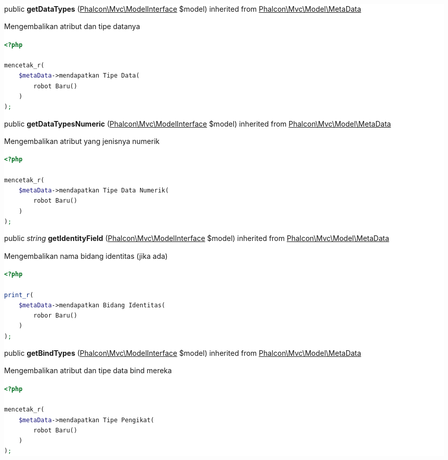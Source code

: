 public **getDataTypes** ([Phalcon\Mvc\ModelInterface](Phalcon_Mvc_ModelInterface) $model) inherited from [Phalcon\Mvc\Model\MetaData](Phalcon_Mvc_Model_MetaData)

Mengembalikan atribut dan tipe datanya

```php
<?php

mencetak_r(
    $metaData->mendapatkan Tipe Data(
        robot Baru()
    )
);

```

public **getDataTypesNumeric** ([Phalcon\Mvc\ModelInterface](Phalcon_Mvc_ModelInterface) $model) inherited from [Phalcon\Mvc\Model\MetaData](Phalcon_Mvc_Model_MetaData)

Mengembalikan atribut yang jenisnya numerik

```php
<?php

mencetak_r(
    $metaData->mendapatkan Tipe Data Numerik(
        robot Baru()
    )
);

```

public *string* **getIdentityField** ([Phalcon\Mvc\ModelInterface](Phalcon_Mvc_ModelInterface) $model) inherited from [Phalcon\Mvc\Model\MetaData](Phalcon_Mvc_Model_MetaData)

Mengembalikan nama bidang identitas (jika ada)

```php
<?php

print_r(
    $metaData->mendapatkan Bidang Identitas(
        robor Baru()
    )
);

```

public **getBindTypes** ([Phalcon\Mvc\ModelInterface](Phalcon_Mvc_ModelInterface) $model) inherited from [Phalcon\Mvc\Model\MetaData](Phalcon_Mvc_Model_MetaData)

Mengembalikan atribut dan tipe data bind mereka

```php
<?php

mencetak_r(
    $metaData->mendapatkan Tipe Pengikat(
        robot Baru()
    )
);

```
